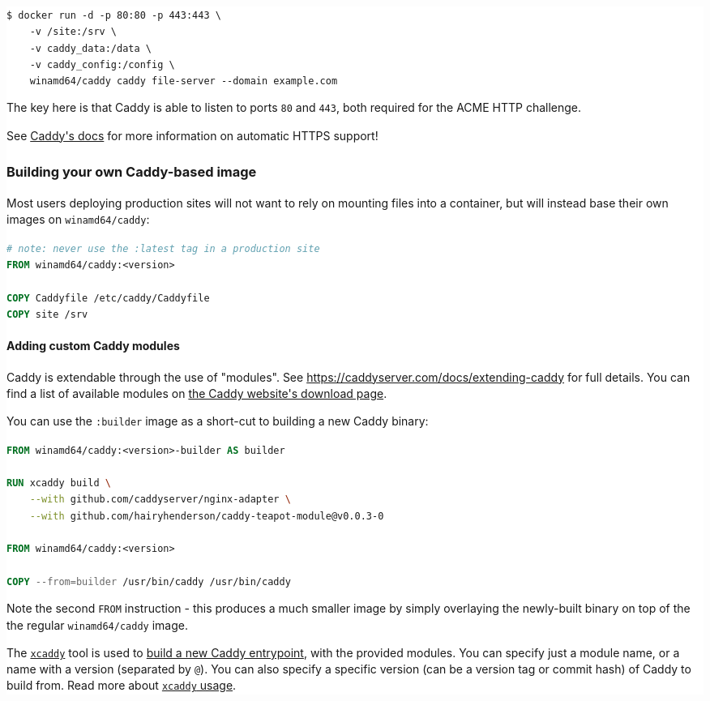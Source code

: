 ```console
$ docker run -d -p 80:80 -p 443:443 \
    -v /site:/srv \
    -v caddy_data:/data \
    -v caddy_config:/config \
    winamd64/caddy caddy file-server --domain example.com
```

The key here is that Caddy is able to listen to ports `80` and `443`, both required for the ACME HTTP challenge.

See [Caddy's docs](https://caddyserver.com/docs/automatic-https) for more information on automatic HTTPS support!

### Building your own Caddy-based image

Most users deploying production sites will not want to rely on mounting files into a container, but will instead base their own images on `winamd64/caddy`:

```Dockerfile
# note: never use the :latest tag in a production site
FROM winamd64/caddy:<version>

COPY Caddyfile /etc/caddy/Caddyfile
COPY site /srv
```

#### Adding custom Caddy modules

Caddy is extendable through the use of "modules". See https://caddyserver.com/docs/extending-caddy for full details. You can find a list of available modules on [the Caddy website's download page](https://caddyserver.com/download).

You can use the `:builder` image as a short-cut to building a new Caddy binary:

```Dockerfile
FROM winamd64/caddy:<version>-builder AS builder

RUN xcaddy build \
    --with github.com/caddyserver/nginx-adapter \
    --with github.com/hairyhenderson/caddy-teapot-module@v0.0.3-0

FROM winamd64/caddy:<version>

COPY --from=builder /usr/bin/caddy /usr/bin/caddy
```

Note the second `FROM` instruction - this produces a much smaller image by simply overlaying the newly-built binary on top of the the regular `winamd64/caddy` image.

The [`xcaddy`](https://caddyserver.com/docs/build#xcaddy) tool is used to [build a new Caddy entrypoint](https://github.com/caddyserver/caddy/blob/4217217badf220d7d2c25f43f955fdc8454f2c64/cmd/caddy/main.go#L15..L25), with the provided modules. You can specify just a module name, or a name with a version (separated by `@`). You can also specify a specific version (can be a version tag or commit hash) of Caddy to build from. Read more about [`xcaddy` usage](https://github.com/caddyserver/xcaddy#command-usage).
